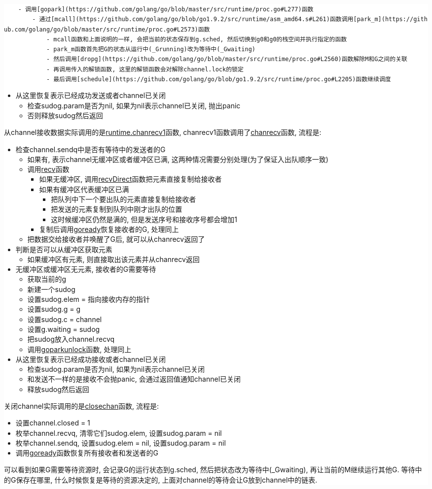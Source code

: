 		- 调用[gopark](https://github.com/golang/go/blob/master/src/runtime/proc.go#L277)函数
			- 通过[mcall](https://github.com/golang/go/blob/go1.9.2/src/runtime/asm_amd64.s#L261)函数调用[park_m](https://github.com/golang/go/blob/master/src/runtime/proc.go#L2573)函数
				- mcall函数和上面说明的一样, 会把当前的状态保存到g.sched, 然后切换到g0和g0的栈空间并执行指定的函数
				- park_m函数首先把G的状态从运行中(_Grunning)改为等待中(_Gwaiting)
				- 然后调用[dropg](https://github.com/golang/go/blob/master/src/runtime/proc.go#L2560)函数解除M和G之间的关联
				- 再调用传入的解锁函数, 这里的解锁函数会对解除channel.lock的锁定
				- 最后调用[schedule](https://github.com/golang/go/blob/go1.9.2/src/runtime/proc.go#L2205)函数继续调度
- 从这里恢复表示已经成功发送或者channel已关闭
	- 检查sudog.param是否为nil, 如果为nil表示channel已关闭, 抛出panic
	- 否则释放sudog然后返回

从channel接收数据实际调用的是[runtime.chanrecv1](https://github.com/golang/go/blob/go1.9.2/src/runtime/chan.go#L387)函数, chanrecv1函数调用了[chanrecv](https://github.com/golang/go/blob/go1.9.2/src/runtime/chan.go#L403)函数, 流程是:

- 检查channel.sendq中是否有等待中的发送者的G
	- 如果有, 表示channel无缓冲区或者缓冲区已满, 这两种情况需要分别处理(为了保证入出队顺序一致)
	- 调用[recv](https://github.com/golang/go/blob/go1.9.2/src/runtime/chan.go#L536)函数
		- 如果无缓冲区, 调用[recvDirect](https://github.com/golang/go/blob/go1.9.2/src/runtime/chan.go#L304)函数把元素直接复制给接收者
		- 如果有缓冲区代表缓冲区已满
			- 把队列中下一个要出队的元素直接复制给接收者
			- 把发送的元素复制到队列中刚才出队的位置
			- 这时候缓冲区仍然是满的, 但是发送序号和接收序号都会增加1
		- 复制后调用[goready](https://github.com/golang/go/blob/master/src/runtime/proc.go#L300)恢复接收者的G, 处理同上
	- 把数据交给接收者并唤醒了G后, 就可以从chanrecv返回了
- 判断是否可以从缓冲区获取元素
	- 如果缓冲区有元素, 则直接取出该元素并从chanrecv返回
- 无缓冲区或缓冲区无元素, 接收者的G需要等待
	- 获取当前的g
	- 新建一个sudog
	- 设置sudog.elem = 指向接收内存的指针
	- 设置sudog.g = g
	- 设置sudog.c = channel
	- 设置g.waiting = sudog
	- 把sudog放入channel.recvq
	- 调用[goparkunlock](https://github.com/golang/go/blob/master/src/runtime/proc.go#L296)函数, 处理同上
- 从这里恢复表示已经成功接收或者channel已关闭
	- 检查sudog.param是否为nil, 如果为nil表示channel已关闭
	- 和发送不一样的是接收不会抛panic, 会通过返回值通知channel已关闭
	- 释放sudog然后返回

关闭channel实际调用的是[closechan](https://github.com/golang/go/blob/go1.9.2/src/runtime/chan.go#L313)函数, 流程是:

- 设置channel.closed = 1
- 枚举channel.recvq, 清零它们sudog.elem, 设置sudog.param = nil
- 枚举channel.sendq, 设置sudog.elem = nil, 设置sudog.param = nil
- 调用[goready](https://github.com/golang/go/blob/master/src/runtime/proc.go#L300)函数恢复所有接收者和发送者的G

可以看到如果G需要等待资源时,
会记录G的运行状态到g.sched, 然后把状态改为等待中(_Gwaiting), 再让当前的M继续运行其他G.
等待中的G保存在哪里, 什么时候恢复是等待的资源决定的, 上面对channel的等待会让G放到channel中的链表.
